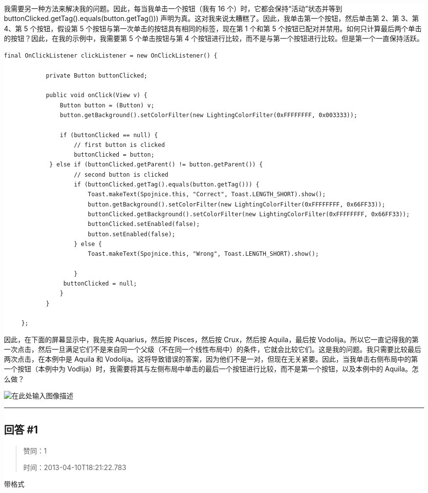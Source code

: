 我需要另一种方法来解决我的问题。因此，每当我单击一个按钮（我有 16 个）时，它都会保持“活动”状态并等到 buttonClicked.getTag().equals(button.getTag())) 声明为真。这对我来说太糟糕了。因此，我单击第一个按钮，然后单击第 2、第 3、第 4、第 5 个按钮，假设第 5 个按钮与第一次单击的按钮具有相同的标签，现在第 1 个和第 5 个按钮已配对并禁用。如何只计算最后两个单击的按钮？因此，在我的示例中，我需要第 5 个单击按钮与第 4 个按钮进行比较，而不是与第一个按钮进行比较。但是第一个一直保持活跃。

```
final OnClickListener clickListener = new OnClickListener() {

            private Button buttonClicked;

            public void onClick(View v) {
                Button button = (Button) v;
                button.getBackground().setColorFilter(new LightingColorFilter(0xFFFFFFFF, 0x003333));

                if (buttonClicked == null) {
                    // first button is clicked
                    buttonClicked = button;
             } else if (buttonClicked.getParent() != button.getParent()) {
                    // second button is clicked
                    if (buttonClicked.getTag().equals(button.getTag())) {
                        Toast.makeText(Spojnice.this, "Correct", Toast.LENGTH_SHORT).show();
                        button.getBackground().setColorFilter(new LightingColorFilter(0xFFFFFFFF, 0x66FF33));
                        buttonClicked.getBackground().setColorFilter(new LightingColorFilter(0xFFFFFFFF, 0x66FF33));
                        buttonClicked.setEnabled(false);
                        button.setEnabled(false);
                    } else {
                        Toast.makeText(Spojnice.this, "Wrong", Toast.LENGTH_SHORT).show();

                    }
                 buttonClicked = null;
                }       
            }

     }; 
```

因此，在下面的屏幕显示中，我先按 Aquarius，然后按 Pisces，然后按 Crux，然后按 Aquila，最后按 Vodolija。所以它一直记得我的第一次点击，然后一旦满足它们不是来自同一个父级（不在同一个线性布局中）的条件，它就会比较它们。这是我的问题。我只需要比较最后两次点击，在本例中是 Aquila 和 Vodolija。这将导致错误的答案，因为他们不是一对，但现在无关紧要。因此，当我单击右侧布局中的第一个按钮（本例中为 Vodlija）时，我需要将其与左侧布局中单击的最后一个按钮进行比较，而不是第一个按钮，以及本例中的 Aquila。怎么做？

![在此处输入图像描述](https://i.stack.imgur.com/qlRns.jpg)

* * *

## 回答 #1

> 赞同：1
> 
> 时间：2013-04-10T18:21:22.783

带格式
